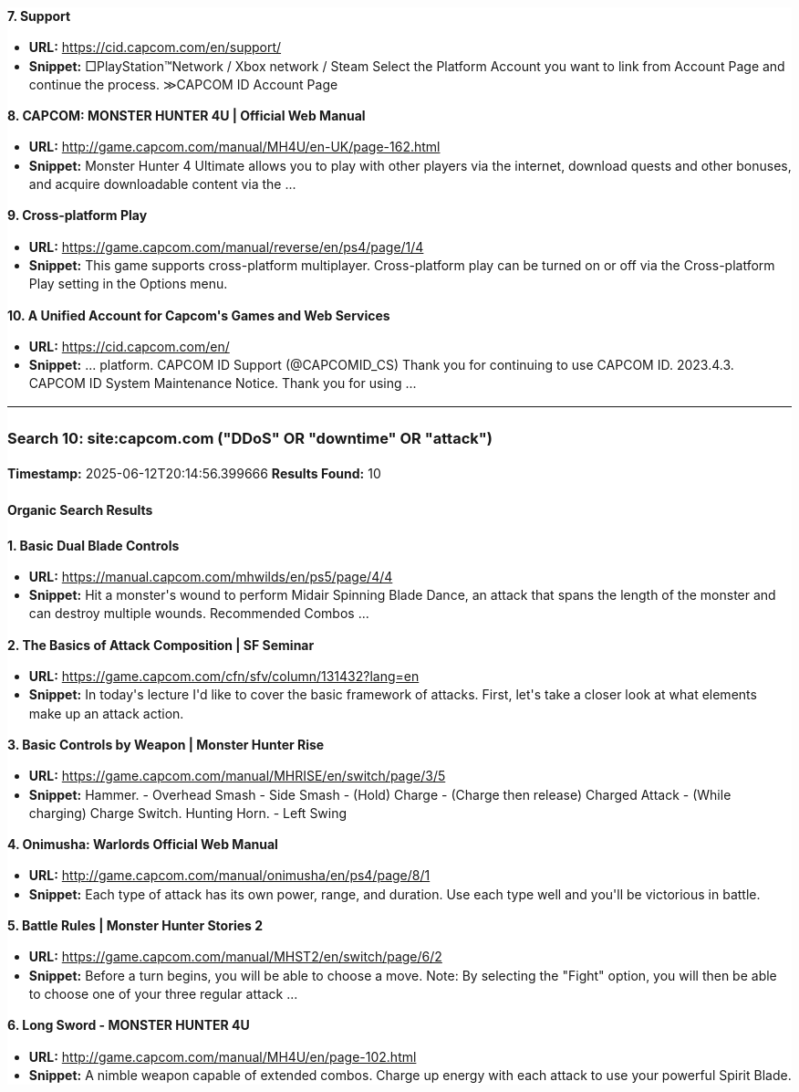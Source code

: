 **7. Support**
* **URL:** https://cid.capcom.com/en/support/
* **Snippet:** □PlayStation™Network / Xbox network / Steam Select the Platform Account you want to link from Account Page and continue the process. ≫CAPCOM ID Account Page

**8. CAPCOM: MONSTER HUNTER 4U | Official Web Manual**
* **URL:** http://game.capcom.com/manual/MH4U/en-UK/page-162.html
* **Snippet:** Monster Hunter 4 Ultimate allows you to play with other players via the internet, download quests and other bonuses, and acquire downloadable content via the ...

**9. Cross-platform Play**
* **URL:** https://game.capcom.com/manual/reverse/en/ps4/page/1/4
* **Snippet:** This game supports cross-platform multiplayer. Cross-platform play can be turned on or off via the Cross-platform Play setting in the Options menu.

**10. A Unified Account for Capcom's Games and Web Services**
* **URL:** https://cid.capcom.com/en/
* **Snippet:** ... platform. CAPCOM ID Support (@CAPCOMID_CS) Thank you for continuing to use CAPCOM ID. 2023.4.3. CAPCOM ID System Maintenance Notice. Thank you for using ...

---

### Search 10: site:capcom.com ("DDoS" OR "downtime" OR "attack")
**Timestamp:** 2025-06-12T20:14:56.399666
**Results Found:** 10

#### Organic Search Results
**1. Basic Dual Blade Controls**
* **URL:** https://manual.capcom.com/mhwilds/en/ps5/page/4/4
* **Snippet:** Hit a monster's wound to perform Midair Spinning Blade Dance, an attack that spans the length of the monster and can destroy multiple wounds. Recommended Combos ...

**2. The Basics of Attack Composition | SF Seminar**
* **URL:** https://game.capcom.com/cfn/sfv/column/131432?lang=en
* **Snippet:** In today's lecture I'd like to cover the basic framework of attacks. First, let's take a closer look at what elements make up an attack action.

**3. Basic Controls by Weapon | Monster Hunter Rise**
* **URL:** https://game.capcom.com/manual/MHRISE/en/switch/page/3/5
* **Snippet:** Hammer. - Overhead Smash - Side Smash - (Hold) Charge - (Charge then release) Charged Attack - (While charging) Charge Switch. Hunting Horn. - Left Swing

**4. Onimusha: Warlords Official Web Manual**
* **URL:** http://game.capcom.com/manual/onimusha/en/ps4/page/8/1
* **Snippet:** Each type of attack has its own power, range, and duration. Use each type well and you'll be victorious in battle.

**5. Battle Rules | Monster Hunter Stories 2**
* **URL:** https://game.capcom.com/manual/MHST2/en/switch/page/6/2
* **Snippet:** Before a turn begins, you will be able to choose a move. Note: By selecting the "Fight" option, you will then be able to choose one of your three regular attack ...

**6. Long Sword - MONSTER HUNTER 4U**
* **URL:** http://game.capcom.com/manual/MH4U/en/page-102.html
* **Snippet:** A nimble weapon capable of extended combos. Charge up energy with each attack to use your powerful Spirit Blade.
